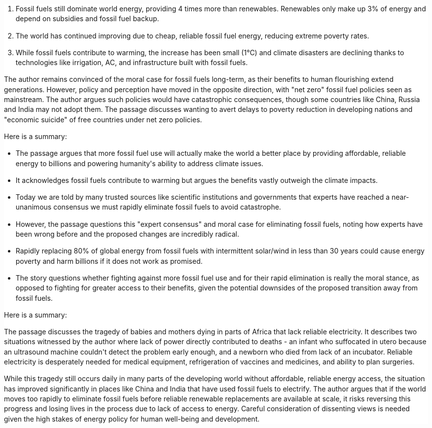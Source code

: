 1. Fossil fuels still dominate world energy, providing 4 times more than renewables. Renewables only make up 3% of energy and depend on subsidies and fossil fuel backup. 

2. The world has continued improving due to cheap, reliable fossil fuel energy, reducing extreme poverty rates. 

3. While fossil fuels contribute to warming, the increase has been small (1°C) and climate disasters are declining thanks to technologies like irrigation, AC, and infrastructure built with fossil fuels. 

The author remains convinced of the moral case for fossil fuels long-term, as their benefits to human flourishing extend generations. However, policy and perception have moved in the opposite direction, with "net zero" fossil fuel policies seen as mainstream. The author argues such policies would have catastrophic consequences, though some countries like China, Russia and India may not adopt them. The passage discusses wanting to avert delays to poverty reduction in developing nations and "economic suicide" of free countries under net zero policies.

 Here is a summary:

- The passage argues that more fossil fuel use will actually make the world a better place by providing affordable, reliable energy to billions and powering humanity's ability to address climate issues. 

- It acknowledges fossil fuels contribute to warming but argues the benefits vastly outweigh the climate impacts. 

- Today we are told by many trusted sources like scientific institutions and governments that experts have reached a near-unanimous consensus we must rapidly eliminate fossil fuels to avoid catastrophe. 

- However, the passage questions this "expert consensus" and moral case for eliminating fossil fuels, noting how experts have been wrong before and the proposed changes are incredibly radical. 

- Rapidly replacing 80% of global energy from fossil fuels with intermittent solar/wind in less than 30 years could cause energy poverty and harm billions if it does not work as promised. 

- The story questions whether fighting against more fossil fuel use and for their rapid elimination is really the moral stance, as opposed to fighting for greater access to their benefits, given the potential downsides of the proposed transition away from fossil fuels.

 Here is a summary:

The passage discusses the tragedy of babies and mothers dying in parts of Africa that lack reliable electricity. It describes two situations witnessed by the author where lack of power directly contributed to deaths - an infant who suffocated in utero because an ultrasound machine couldn't detect the problem early enough, and a newborn who died from lack of an incubator. Reliable electricity is desperately needed for medical equipment, refrigeration of vaccines and medicines, and ability to plan surgeries. 

While this tragedy still occurs daily in many parts of the developing world without affordable, reliable energy access, the situation has improved significantly in places like China and India that have used fossil fuels to electrify. The author argues that if the world moves too rapidly to eliminate fossil fuels before reliable renewable replacements are available at scale, it risks reversing this progress and losing lives in the process due to lack of access to energy. Careful consideration of dissenting views is needed given the high stakes of energy policy for human well-being and development.

